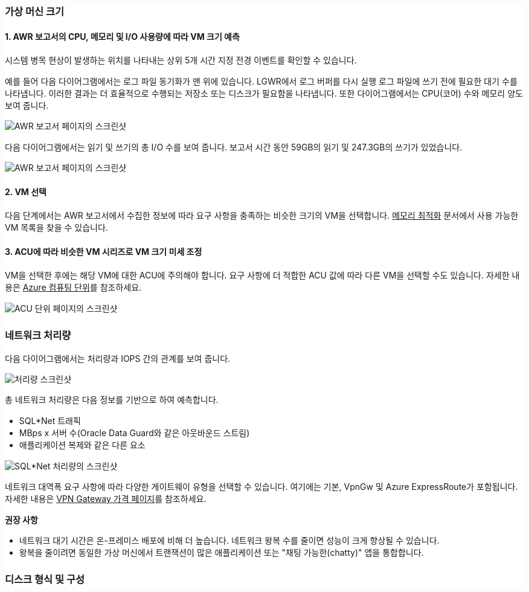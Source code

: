 ### <a name="virtual-machine-size"></a>가상 머신 크기

#### <a name="1-estimate-vm-size-based-on-cpu-memory-and-io-usage-from-the-awr-report"></a>1. AWR 보고서의 CPU, 메모리 및 I/O 사용량에 따라 VM 크기 예측

시스템 병목 현상이 발생하는 위치를 나타내는 상위 5개 시간 지정 전경 이벤트를 확인할 수 있습니다.

예를 들어 다음 다이어그램에서는 로그 파일 동기화가 맨 위에 있습니다. LGWR에서 로그 버퍼를 다시 실행 로그 파일에 쓰기 전에 필요한 대기 수를 나타냅니다. 이러한 결과는 더 효율적으로 수행되는 저장소 또는 디스크가 필요함을 나타냅니다. 또한 다이어그램에서는 CPU(코어) 수와 메모리 양도 보여 줍니다.

![AWR 보고서 페이지의 스크린샷](./media/oracle-design/cpu_memory_info.png)

다음 다이어그램에서는 읽기 및 쓰기의 총 I/O 수를 보여 줍니다. 보고서 시간 동안 59GB의 읽기 및 247.3GB의 쓰기가 있었습니다.

![AWR 보고서 페이지의 스크린샷](./media/oracle-design/io_info.png)

#### <a name="2-choose-a-vm"></a>2. VM 선택

다음 단계에서는 AWR 보고서에서 수집한 정보에 따라 요구 사항을 충족하는 비슷한 크기의 VM을 선택합니다. [메모리 최적화](../../linux/sizes-memory.md) 문서에서 사용 가능한 VM 목록을 찾을 수 있습니다.

#### <a name="3-fine-tune-the-vm-sizing-with-a-similar-vm-series-based-on-the-acu"></a>3. ACU에 따라 비슷한 VM 시리즈로 VM 크기 미세 조정

VM을 선택한 후에는 해당 VM에 대한 ACU에 주의해야 합니다. 요구 사항에 더 적합한 ACU 값에 따라 다른 VM을 선택할 수도 있습니다. 자세한 내용은 [Azure 컴퓨팅 단위](https://docs.microsoft.com/azure/virtual-machines/windows/acu)를 참조하세요.

![ACU 단위 페이지의 스크린샷](./media/oracle-design/acu_units.png)

### <a name="network-throughput"></a>네트워크 처리량

다음 다이어그램에서는 처리량과 IOPS 간의 관계를 보여 줍니다.

![처리량 스크린샷](./media/oracle-design/throughput.png)

총 네트워크 처리량은 다음 정보를 기반으로 하여 예측합니다.
- SQL*Net 트래픽
- MBps x 서버 수(Oracle Data Guard와 같은 아웃바운드 스트림)
- 애플리케이션 복제와 같은 다른 요소

![SQL*Net 처리량의 스크린샷](./media/oracle-design/sqlnet_info.png)

네트워크 대역폭 요구 사항에 따라 다양한 게이트웨이 유형을 선택할 수 있습니다. 여기에는 기본, VpnGw 및 Azure ExpressRoute가 포함됩니다. 자세한 내용은 [VPN Gateway 가격 페이지](https://azure.microsoft.com/pricing/details/vpn-gateway/?v=17.23h)를 참조하세요.

**권장 사항**

- 네트워크 대기 시간은 온-프레미스 배포에 비해 더 높습니다. 네트워크 왕복 수를 줄이면 성능이 크게 향상될 수 있습니다.
- 왕복을 줄이려면 동일한 가상 머신에서 트랜잭션이 많은 애플리케이션 또는 "채팅 가능한(chatty)" 앱을 통합합니다.

### <a name="disk-types-and-configurations"></a>디스크 형식 및 구성
